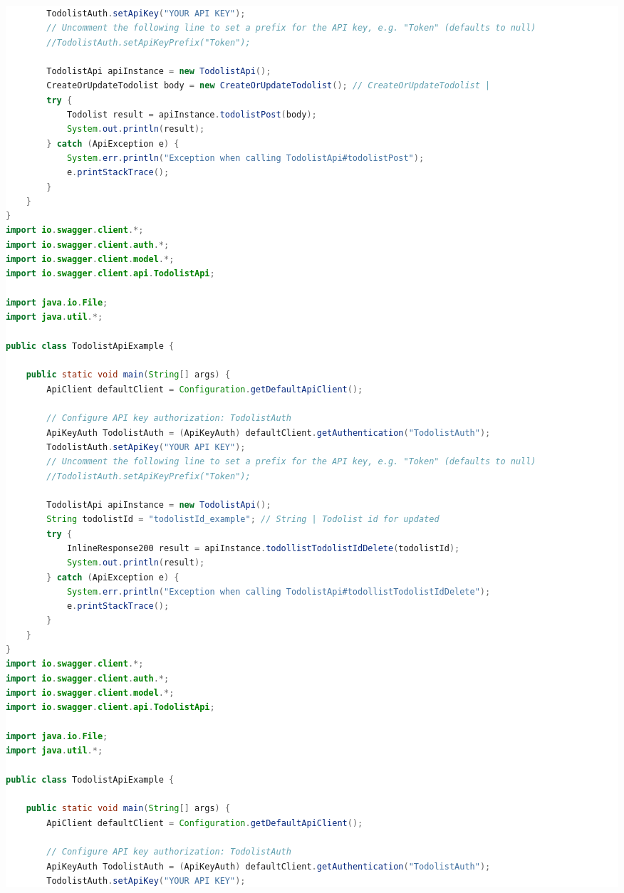 ```java
        TodolistAuth.setApiKey("YOUR API KEY");
        // Uncomment the following line to set a prefix for the API key, e.g. "Token" (defaults to null)
        //TodolistAuth.setApiKeyPrefix("Token");

        TodolistApi apiInstance = new TodolistApi();
        CreateOrUpdateTodolist body = new CreateOrUpdateTodolist(); // CreateOrUpdateTodolist | 
        try {
            Todolist result = apiInstance.todolistPost(body);
            System.out.println(result);
        } catch (ApiException e) {
            System.err.println("Exception when calling TodolistApi#todolistPost");
            e.printStackTrace();
        }
    }
}
import io.swagger.client.*;
import io.swagger.client.auth.*;
import io.swagger.client.model.*;
import io.swagger.client.api.TodolistApi;

import java.io.File;
import java.util.*;

public class TodolistApiExample {

    public static void main(String[] args) {
        ApiClient defaultClient = Configuration.getDefaultApiClient();

        // Configure API key authorization: TodolistAuth
        ApiKeyAuth TodolistAuth = (ApiKeyAuth) defaultClient.getAuthentication("TodolistAuth");
        TodolistAuth.setApiKey("YOUR API KEY");
        // Uncomment the following line to set a prefix for the API key, e.g. "Token" (defaults to null)
        //TodolistAuth.setApiKeyPrefix("Token");

        TodolistApi apiInstance = new TodolistApi();
        String todolistId = "todolistId_example"; // String | Todolist id for updated
        try {
            InlineResponse200 result = apiInstance.todollistTodolistIdDelete(todolistId);
            System.out.println(result);
        } catch (ApiException e) {
            System.err.println("Exception when calling TodolistApi#todollistTodolistIdDelete");
            e.printStackTrace();
        }
    }
}
import io.swagger.client.*;
import io.swagger.client.auth.*;
import io.swagger.client.model.*;
import io.swagger.client.api.TodolistApi;

import java.io.File;
import java.util.*;

public class TodolistApiExample {

    public static void main(String[] args) {
        ApiClient defaultClient = Configuration.getDefaultApiClient();

        // Configure API key authorization: TodolistAuth
        ApiKeyAuth TodolistAuth = (ApiKeyAuth) defaultClient.getAuthentication("TodolistAuth");
        TodolistAuth.setApiKey("YOUR API KEY");
```